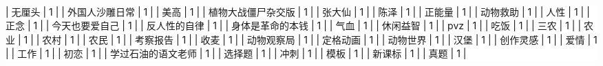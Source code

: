 | 无厘头 | 1 |
| 外国人沙雕日常 | 1 |
| 美高 | 1 |
| 植物大战僵尸杂交版 | 1 |
| 张大仙 | 1 |
| 陈泽 | 1 |
| 正能量 | 1 |
| 动物救助 | 1 |
| 人性 | 1 |
| 正念 | 1 |
| 今天也要爱自己 | 1 |
| 反人性的自律 | 1 |
| 身体是革命的本钱 | 1 |
| 气血 | 1 |
| 休闲益智 | 1 |
| pvz | 1 |
| 吃饭 | 1 |
| 三农 | 1 |
| 农业 | 1 |
| 农村 | 1 |
| 农民 | 1 |
| 考察报告 | 1 |
| 收麦 | 1 |
| 动物观察局 | 1 |
| 定格动画 | 1 |
| 动物世界 | 1 |
| 汉堡 | 1 |
| 创作灵感 | 1 |
| 爱情 | 1 |
| 工作 | 1 |
| 初恋 | 1 |
| 学过石油的语文老师 | 1 |
| 选择题 | 1 |
| 冲刺 | 1 |
| 模板 | 1 |
| 新课标 | 1 |
| 真题 | 1 |